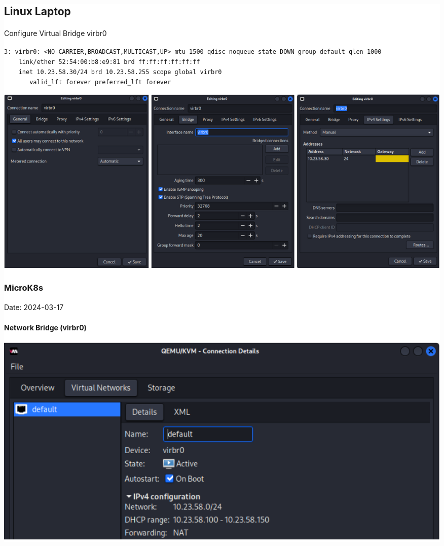 
## Linux Laptop

Configure Virtual Bridge virbr0
```
3: virbr0: <NO-CARRIER,BROADCAST,MULTICAST,UP> mtu 1500 qdisc noqueue state DOWN group default qlen 1000
    link/ether 52:54:00:b8:e9:81 brd ff:ff:ff:ff:ff:ff
    inet 10.23.58.30/24 brd 10.23.58.255 scope global virbr0
       valid_lft forever preferred_lft forever
```
![nm-connection-editor](pics/nm-connection-editor_virbr0.png)

### MicroK8s
Date: 2024-03-17
#### Network Bridge (virbr0) 
![nm-connection-editor](pics/virt-manager_virtual_networks_default.png)

